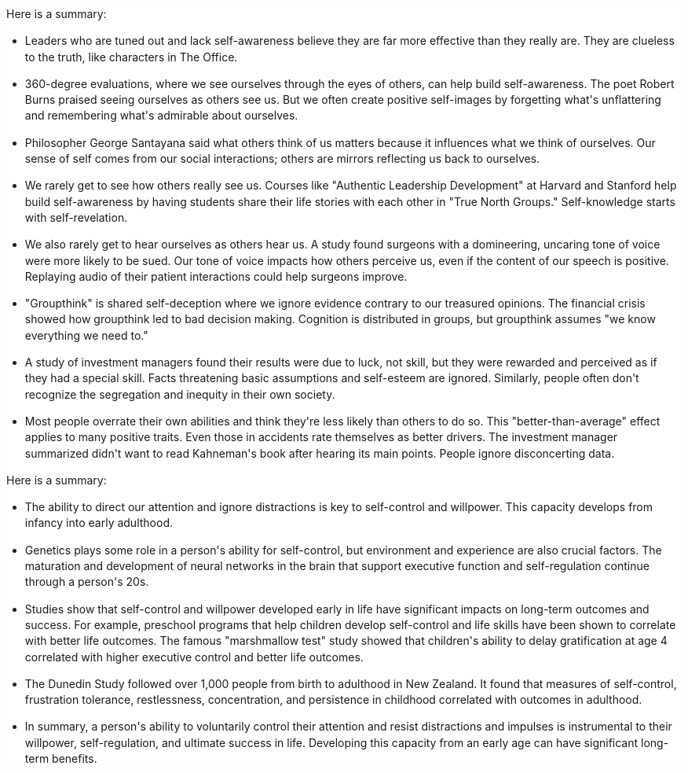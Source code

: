  Here is a summary:

- Leaders who are tuned out and lack self-awareness believe they are far more effective than they really are. They are clueless to the truth, like characters in The Office.

- 360-degree evaluations, where we see ourselves through the eyes of others, can help build self-awareness. The poet Robert Burns praised seeing ourselves as others see us. But we often create positive self-images by forgetting what's unflattering and remembering what's admirable about ourselves. 

- Philosopher George Santayana said what others think of us matters because it influences what we think of ourselves. Our sense of self comes from our social interactions; others are mirrors reflecting us back to ourselves. 

- We rarely get to see how others really see us. Courses like "Authentic Leadership Development" at Harvard and Stanford help build self-awareness by having students share their life stories with each other in "True North Groups." Self-knowledge starts with self-revelation.

- We also rarely get to hear ourselves as others hear us. A study found surgeons with a domineering, uncaring tone of voice were more likely to be sued. Our tone of voice impacts how others perceive us, even if the content of our speech is positive. Replaying audio of their patient interactions could help surgeons improve.

- "Groupthink" is shared self-deception where we ignore evidence contrary to our treasured opinions. The financial crisis showed how groupthink led to bad decision making. Cognition is distributed in groups, but groupthink assumes "we know everything we need to."

- A study of investment managers found their results were due to luck, not skill, but they were rewarded and perceived as if they had a special skill. Facts threatening basic assumptions and self-esteem are ignored. Similarly, people often don't recognize the segregation and inequity in their own society. 

- Most people overrate their own abilities and think they're less likely than others to do so. This "better-than-average" effect applies to many positive traits. Even those in accidents rate themselves as better drivers. The investment manager summarized didn't want to read Kahneman's book after hearing its main points. People ignore disconcerting data.

 Here is a summary:

- The ability to direct our attention and ignore distractions is key to self-control and willpower. This capacity develops from infancy into early adulthood. 

- Genetics plays some role in a person's ability for self-control, but environment and experience are also crucial factors. The maturation and development of neural networks in the brain that support executive function and self-regulation continue through a person's 20s.

- Studies show that self-control and willpower developed early in life have significant impacts on long-term outcomes and success. For example, preschool programs that help children develop self-control and life skills have been shown to correlate with better life outcomes. The famous "marshmallow test" study showed that children's ability to delay gratification at age 4 correlated with higher executive control and better life outcomes.

- The Dunedin Study followed over 1,000 people from birth to adulthood in New Zealand. It found that measures of self-control, frustration tolerance, restlessness, concentration, and persistence in childhood correlated with outcomes in adulthood. 

- In summary, a person's ability to voluntarily control their attention and resist distractions and impulses is instrumental to their willpower, self-regulation, and ultimate success in life. Developing this capacity from an early age can have significant long-term benefits.
